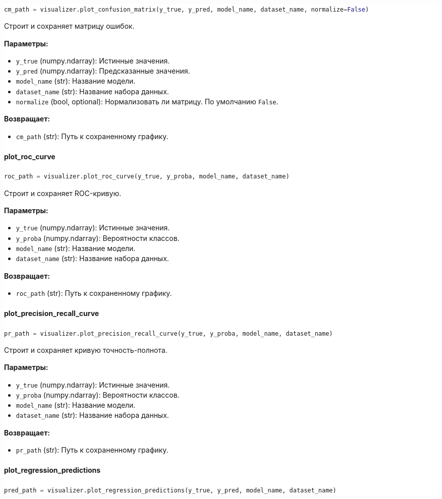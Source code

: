 ```python
cm_path = visualizer.plot_confusion_matrix(y_true, y_pred, model_name, dataset_name, normalize=False)
```

Строит и сохраняет матрицу ошибок.

**Параметры:**

- `y_true` (numpy.ndarray): Истинные значения.
- `y_pred` (numpy.ndarray): Предсказанные значения.
- `model_name` (str): Название модели.
- `dataset_name` (str): Название набора данных.
- `normalize` (bool, optional): Нормализовать ли матрицу. По умолчанию `False`.

**Возвращает:**

- `cm_path` (str): Путь к сохраненному графику.

#### plot_roc_curve

```python
roc_path = visualizer.plot_roc_curve(y_true, y_proba, model_name, dataset_name)
```

Строит и сохраняет ROC-кривую.

**Параметры:**

- `y_true` (numpy.ndarray): Истинные значения.
- `y_proba` (numpy.ndarray): Вероятности классов.
- `model_name` (str): Название модели.
- `dataset_name` (str): Название набора данных.

**Возвращает:**

- `roc_path` (str): Путь к сохраненному графику.

#### plot_precision_recall_curve

```python
pr_path = visualizer.plot_precision_recall_curve(y_true, y_proba, model_name, dataset_name)
```

Строит и сохраняет кривую точность-полнота.

**Параметры:**

- `y_true` (numpy.ndarray): Истинные значения.
- `y_proba` (numpy.ndarray): Вероятности классов.
- `model_name` (str): Название модели.
- `dataset_name` (str): Название набора данных.

**Возвращает:**

- `pr_path` (str): Путь к сохраненному графику.

#### plot_regression_predictions

```python
pred_path = visualizer.plot_regression_predictions(y_true, y_pred, model_name, dataset_name)
```
